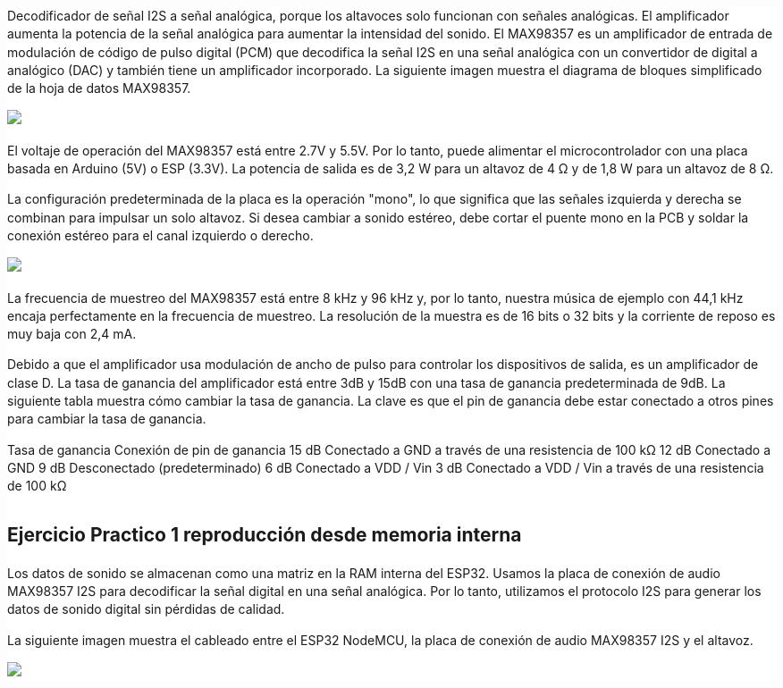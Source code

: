 Decodificador de señal I2S a señal analógica, porque los altavoces solo funcionan con señales analógicas.
El amplificador aumenta la potencia de la señal analógica para aumentar la intensidad del sonido.
El MAX98357 es un amplificador de entrada de modulación de código de pulso digital (PCM) que decodifica la señal I2S en una señal analógica con un convertidor de digital a analógico (DAC) y también tiene un amplificador incorporado. La siguiente imagen muestra el diagrama de bloques simplificado de la hoja de datos MAX98357.



![](https://892962.smushcdn.com/2087382/wp-content/uploads/2020/08/MAX98357-I2S-audio-breakout-board.png?lossy=1&strip=1&webp=1)



El voltaje de operación del MAX98357 está entre 2.7V y 5.5V. Por lo tanto, puede alimentar el microcontrolador con una placa basada en Arduino (5V) o ESP (3.3V). La potencia de salida es de 3,2 W para un altavoz de 4 Ω y de 1,8 W para un altavoz de 8 Ω.

La configuración predeterminada de la placa es la operación "mono", lo que significa que las señales izquierda y derecha se combinan para impulsar un solo altavoz. Si desea cambiar a sonido estéreo, debe cortar el puente mono en la PCB y soldar la conexión estéreo para el canal izquierdo o derecho.




![](https://892962.smushcdn.com/2087382/wp-content/uploads/2020/08/I2S-Audio-Breakout-Hookup-Guide-sparkfun.png?lossy=1&strip=1&webp=1)



La frecuencia de muestreo del MAX98357 está entre 8 kHz y 96 kHz y, por lo tanto, nuestra música de ejemplo con 44,1 kHz encaja perfectamente en la frecuencia de muestreo. La resolución de la muestra es de 16 bits o 32 bits y la corriente de reposo es muy baja con 2,4 mA.

Debido a que el amplificador usa modulación de ancho de pulso para controlar los dispositivos de salida, es un amplificador de clase D. La tasa de ganancia del amplificador está entre 3dB y 15dB con una tasa de ganancia predeterminada de 9dB. La siguiente tabla muestra cómo cambiar la tasa de ganancia. La clave es que el pin de ganancia debe estar conectado a otros pines para cambiar la tasa de ganancia.

Tasa de ganancia	Conexión de pin de ganancia
15 dB	Conectado a GND a través de una resistencia de 100 kΩ
12 dB	Conectado a GND
9 dB	Desconectado (predeterminado)
6 dB	Conectado a VDD / Vin
3 dB	Conectado a VDD / Vin a través de una resistencia de 100 kΩ




## Ejercicio Practico 1  reproducción desde memoria interna


Los datos de sonido se almacenan como una matriz en la RAM interna del ESP32. Usamos la placa de conexión de audio MAX98357 I2S para decodificar la señal digital en una señal analógica. Por lo tanto, utilizamos el protocolo I2S para generar los datos de sonido digital sin pérdidas de calidad.

La siguiente imagen muestra el cableado entre el ESP32 NodeMCU, la placa de conexión de audio MAX98357 I2S y el altavoz.

![](https://892962.smushcdn.com/2087382/wp-content/uploads/2020/08/I2S-ESP32-Play-from-Memory_Steckplatine.png?lossy=1&strip=1&webp=1)
